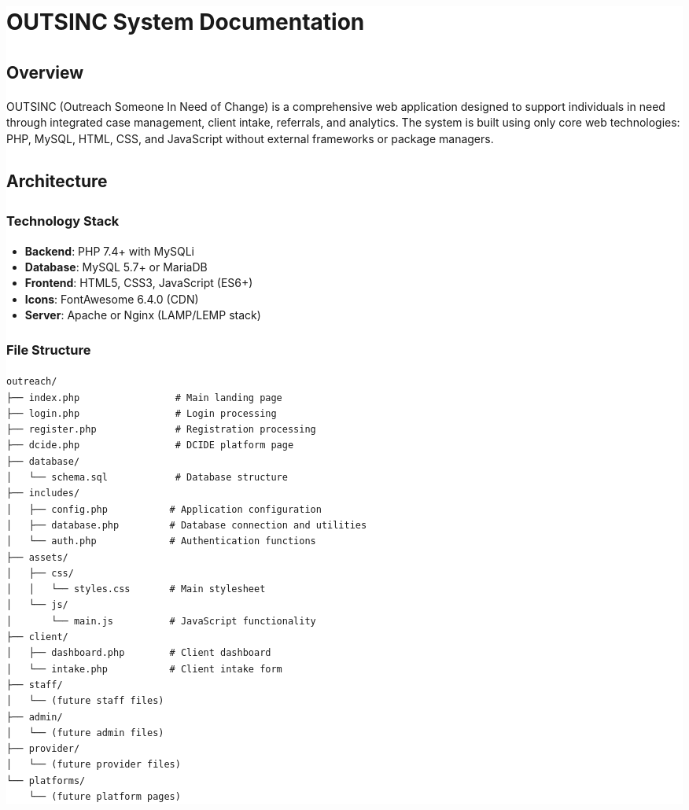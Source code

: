 # OUTSINC System Documentation

## Overview

OUTSINC (Outreach Someone In Need of Change) is a comprehensive web application designed to support individuals in need through integrated case management, client intake, referrals, and analytics. The system is built using only core web technologies: PHP, MySQL, HTML, CSS, and JavaScript without external frameworks or package managers.

## Architecture

### Technology Stack
- **Backend**: PHP 7.4+ with MySQLi
- **Database**: MySQL 5.7+ or MariaDB
- **Frontend**: HTML5, CSS3, JavaScript (ES6+)
- **Icons**: FontAwesome 6.4.0 (CDN)
- **Server**: Apache or Nginx (LAMP/LEMP stack)

### File Structure
```
outreach/
├── index.php                 # Main landing page
├── login.php                 # Login processing
├── register.php              # Registration processing
├── dcide.php                 # DCIDE platform page
├── database/
│   └── schema.sql            # Database structure
├── includes/
│   ├── config.php           # Application configuration
│   ├── database.php         # Database connection and utilities
│   └── auth.php             # Authentication functions
├── assets/
│   ├── css/
│   │   └── styles.css       # Main stylesheet
│   └── js/
│       └── main.js          # JavaScript functionality
├── client/
│   ├── dashboard.php        # Client dashboard
│   └── intake.php           # Client intake form
├── staff/
│   └── (future staff files)
├── admin/
│   └── (future admin files)
├── provider/
│   └── (future provider files)
└── platforms/
    └── (future platform pages)
```
